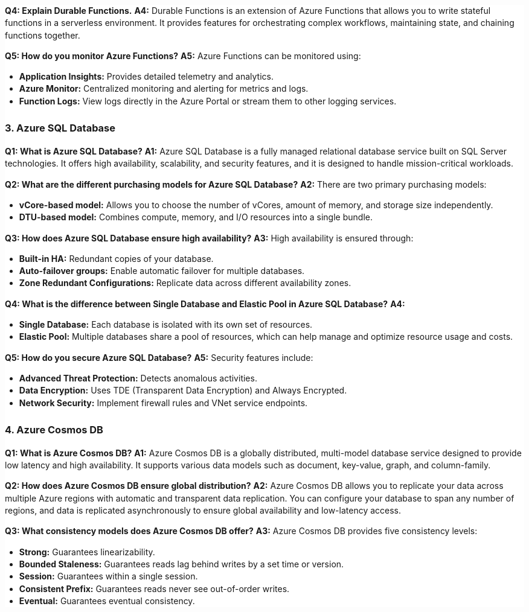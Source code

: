 **Q4: Explain Durable Functions.**
**A4:** Durable Functions is an extension of Azure Functions that allows you to write stateful functions in a serverless environment. It provides features for orchestrating complex workflows, maintaining state, and chaining functions together.

**Q5: How do you monitor Azure Functions?**
**A5:** Azure Functions can be monitored using:
- **Application Insights:** Provides detailed telemetry and analytics.
- **Azure Monitor:** Centralized monitoring and alerting for metrics and logs.
- **Function Logs:** View logs directly in the Azure Portal or stream them to other logging services.

### 3. Azure SQL Database
**Q1: What is Azure SQL Database?**
**A1:** Azure SQL Database is a fully managed relational database service built on SQL Server technologies. It offers high availability, scalability, and security features, and it is designed to handle mission-critical workloads.

**Q2: What are the different purchasing models for Azure SQL Database?**
**A2:** There are two primary purchasing models:
- **vCore-based model:** Allows you to choose the number of vCores, amount of memory, and storage size independently.
- **DTU-based model:** Combines compute, memory, and I/O resources into a single bundle.

**Q3: How does Azure SQL Database ensure high availability?**
**A3:** High availability is ensured through:
- **Built-in HA:** Redundant copies of your database.
- **Auto-failover groups:** Enable automatic failover for multiple databases.
- **Zone Redundant Configurations:** Replicate data across different availability zones.

**Q4: What is the difference between Single Database and Elastic Pool in Azure SQL Database?**
**A4:** 
- **Single Database:** Each database is isolated with its own set of resources.
- **Elastic Pool:** Multiple databases share a pool of resources, which can help manage and optimize resource usage and costs.

**Q5: How do you secure Azure SQL Database?**
**A5:** Security features include:
- **Advanced Threat Protection:** Detects anomalous activities.
- **Data Encryption:** Uses TDE (Transparent Data Encryption) and Always Encrypted.
- **Network Security:** Implement firewall rules and VNet service endpoints.

### 4. Azure Cosmos DB
**Q1: What is Azure Cosmos DB?**
**A1:** Azure Cosmos DB is a globally distributed, multi-model database service designed to provide low latency and high availability. It supports various data models such as document, key-value, graph, and column-family.

**Q2: How does Azure Cosmos DB ensure global distribution?**
**A2:** Azure Cosmos DB allows you to replicate your data across multiple Azure regions with automatic and transparent data replication. You can configure your database to span any number of regions, and data is replicated asynchronously to ensure global availability and low-latency access.

**Q3: What consistency models does Azure Cosmos DB offer?**
**A3:** Azure Cosmos DB provides five consistency levels:
- **Strong:** Guarantees linearizability.
- **Bounded Staleness:** Guarantees reads lag behind writes by a set time or version.
- **Session:** Guarantees within a single session.
- **Consistent Prefix:** Guarantees reads never see out-of-order writes.
- **Eventual:** Guarantees eventual consistency.

